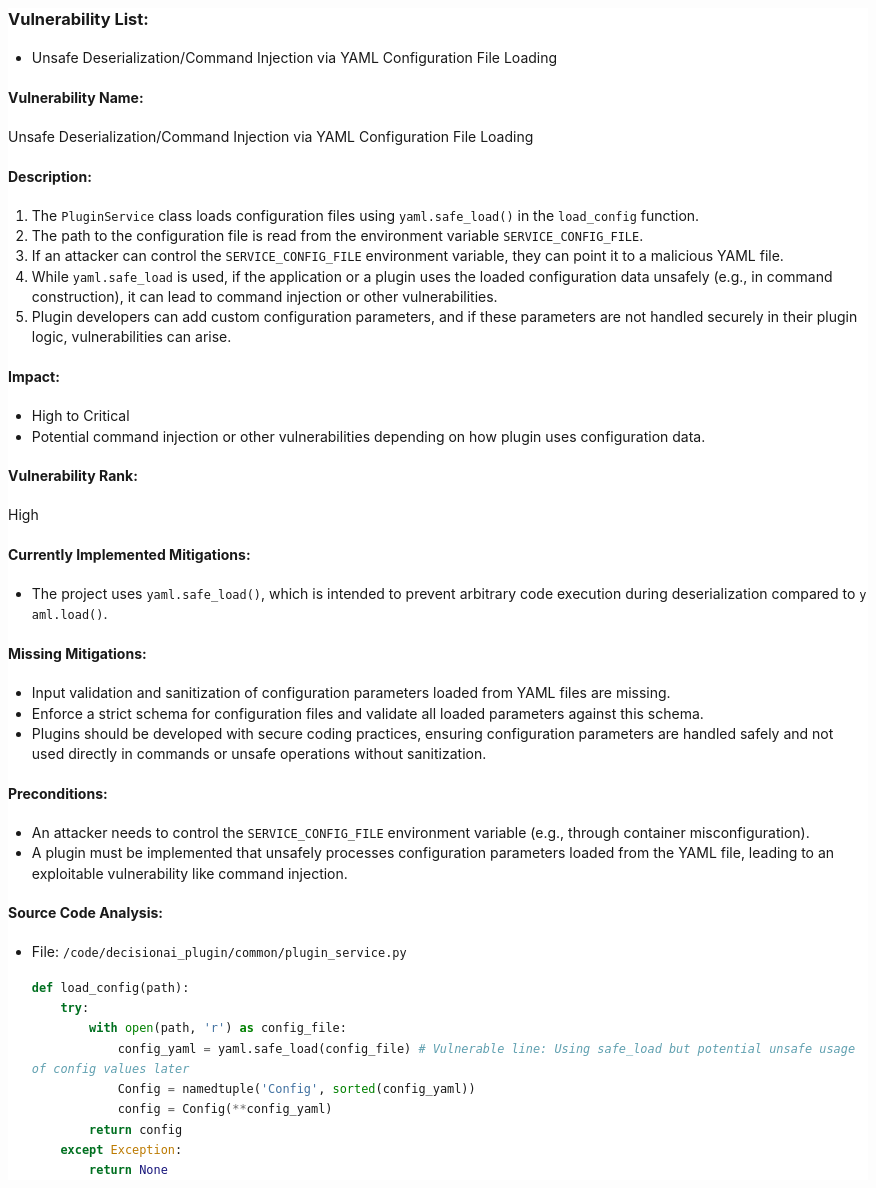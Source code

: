 ### Vulnerability List:

* Unsafe Deserialization/Command Injection via YAML Configuration File Loading

#### Vulnerability Name:
Unsafe Deserialization/Command Injection via YAML Configuration File Loading

#### Description:
1. The `PluginService` class loads configuration files using `yaml.safe_load()` in the `load_config` function.
2. The path to the configuration file is read from the environment variable `SERVICE_CONFIG_FILE`.
3. If an attacker can control the `SERVICE_CONFIG_FILE` environment variable, they can point it to a malicious YAML file.
4. While `yaml.safe_load` is used, if the application or a plugin uses the loaded configuration data unsafely (e.g., in command construction), it can lead to command injection or other vulnerabilities.
5. Plugin developers can add custom configuration parameters, and if these parameters are not handled securely in their plugin logic, vulnerabilities can arise.

#### Impact:
- High to Critical
- Potential command injection or other vulnerabilities depending on how plugin uses configuration data.

#### Vulnerability Rank:
High

#### Currently Implemented Mitigations:
- The project uses `yaml.safe_load()`, which is intended to prevent arbitrary code execution during deserialization compared to `yaml.load()`.

#### Missing Mitigations:
- Input validation and sanitization of configuration parameters loaded from YAML files are missing.
- Enforce a strict schema for configuration files and validate all loaded parameters against this schema.
- Plugins should be developed with secure coding practices, ensuring configuration parameters are handled safely and not used directly in commands or unsafe operations without sanitization.

#### Preconditions:
- An attacker needs to control the `SERVICE_CONFIG_FILE` environment variable (e.g., through container misconfiguration).
- A plugin must be implemented that unsafely processes configuration parameters loaded from the YAML file, leading to an exploitable vulnerability like command injection.

#### Source Code Analysis:
- File: `/code/decisionai_plugin/common/plugin_service.py`
    ```python
    def load_config(path):
        try:
            with open(path, 'r') as config_file:
                config_yaml = yaml.safe_load(config_file) # Vulnerable line: Using safe_load but potential unsafe usage of config values later
                Config = namedtuple('Config', sorted(config_yaml))
                config = Config(**config_yaml)
            return config
        except Exception:
            return None
